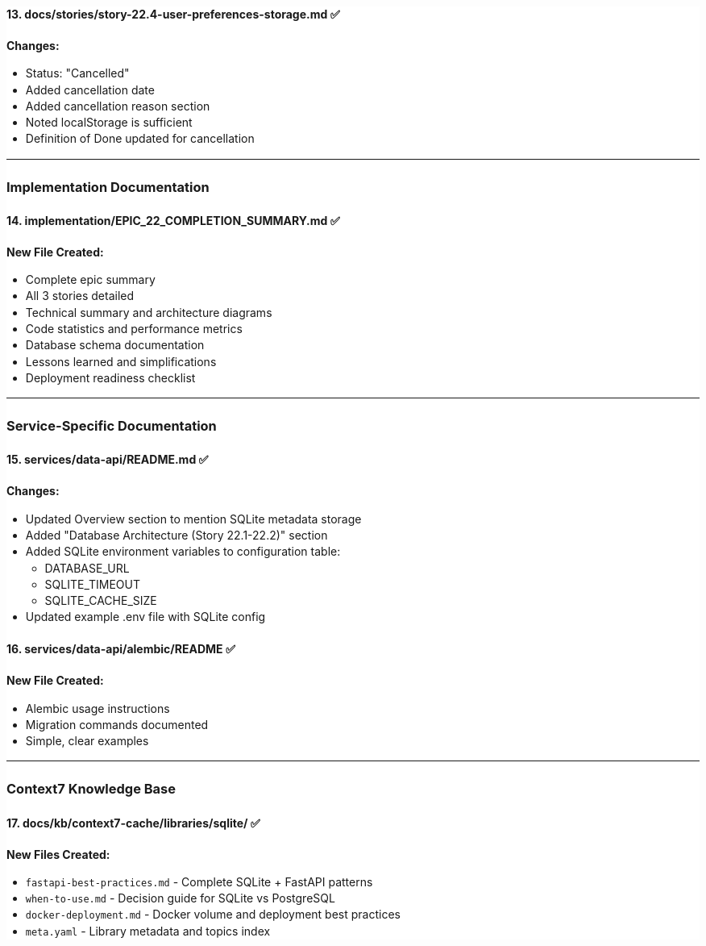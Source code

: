 #### 13. **docs/stories/story-22.4-user-preferences-storage.md** ✅
**Changes:**
- Status: "Cancelled"
- Added cancellation date
- Added cancellation reason section
- Noted localStorage is sufficient
- Definition of Done updated for cancellation

---

### Implementation Documentation

#### 14. **implementation/EPIC_22_COMPLETION_SUMMARY.md** ✅
**New File Created:**
- Complete epic summary
- All 3 stories detailed
- Technical summary and architecture diagrams
- Code statistics and performance metrics
- Database schema documentation
- Lessons learned and simplifications
- Deployment readiness checklist

---

### Service-Specific Documentation

#### 15. **services/data-api/README.md** ✅
**Changes:**
- Updated Overview section to mention SQLite metadata storage
- Added "Database Architecture (Story 22.1-22.2)" section
- Added SQLite environment variables to configuration table:
  - DATABASE_URL
  - SQLITE_TIMEOUT
  - SQLITE_CACHE_SIZE
- Updated example .env file with SQLite config

#### 16. **services/data-api/alembic/README** ✅
**New File Created:**
- Alembic usage instructions
- Migration commands documented
- Simple, clear examples

---

### Context7 Knowledge Base

#### 17. **docs/kb/context7-cache/libraries/sqlite/** ✅
**New Files Created:**
- `fastapi-best-practices.md` - Complete SQLite + FastAPI patterns
- `when-to-use.md` - Decision guide for SQLite vs PostgreSQL
- `docker-deployment.md` - Docker volume and deployment best practices
- `meta.yaml` - Library metadata and topics index
